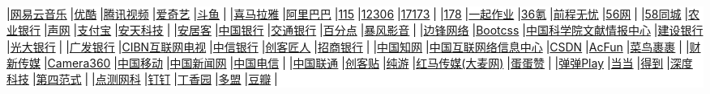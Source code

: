 |[网易云音乐](https://github.com/blackmatrix7/ios_rule_script/tree/test/rule/Shadowrocket/NetEaseMusic) |[优酷](https://github.com/blackmatrix7/ios_rule_script/tree/test/rule/Shadowrocket/Youku) |[腾讯视频](https://github.com/blackmatrix7/ios_rule_script/tree/test/rule/Shadowrocket/TencentVideo) |[爱奇艺](https://github.com/blackmatrix7/ios_rule_script/tree/test/rule/Shadowrocket/iQIYI) |[斗鱼](https://github.com/blackmatrix7/ios_rule_script/tree/test/rule/Shadowrocket/Douyu) |
|[喜马拉雅](https://github.com/blackmatrix7/ios_rule_script/tree/test/rule/Shadowrocket/Himalaya) |[阿里巴巴](https://github.com/blackmatrix7/ios_rule_script/tree/test/rule/Shadowrocket/Alibaba) |[115](https://github.com/blackmatrix7/ios_rule_script/tree/test/rule/Shadowrocket/115) |[12306](https://github.com/blackmatrix7/ios_rule_script/tree/test/rule/Shadowrocket/12306) |[17173](https://github.com/blackmatrix7/ios_rule_script/tree/test/rule/Shadowrocket/17173) |
|[178](https://github.com/blackmatrix7/ios_rule_script/tree/test/rule/Shadowrocket/178) |[一起作业](https://github.com/blackmatrix7/ios_rule_script/tree/test/rule/Shadowrocket/17zuoye) |[36氪](https://github.com/blackmatrix7/ios_rule_script/tree/test/rule/Shadowrocket/36kr) |[前程无忧](https://github.com/blackmatrix7/ios_rule_script/tree/test/rule/Shadowrocket/51Job) |[56网](https://github.com/blackmatrix7/ios_rule_script/tree/test/rule/Shadowrocket/56) |
|[58同城](https://github.com/blackmatrix7/ios_rule_script/tree/test/rule/Shadowrocket/58TongCheng) |[农业银行](https://github.com/blackmatrix7/ios_rule_script/tree/test/rule/Shadowrocket/ABC) |[声网](https://github.com/blackmatrix7/ios_rule_script/tree/test/rule/Shadowrocket/Agora) |[支付宝](https://github.com/blackmatrix7/ios_rule_script/tree/test/rule/Shadowrocket/AliPay) |[安天科技](https://github.com/blackmatrix7/ios_rule_script/tree/test/rule/Shadowrocket/AnTianKeJi) |
|[安居客](https://github.com/blackmatrix7/ios_rule_script/tree/test/rule/Shadowrocket/Anjuke) |[中国银行](https://github.com/blackmatrix7/ios_rule_script/tree/test/rule/Shadowrocket/BOC) |[交通银行](https://github.com/blackmatrix7/ios_rule_script/tree/test/rule/Shadowrocket/BOCOM) |[百分点](https://github.com/blackmatrix7/ios_rule_script/tree/test/rule/Shadowrocket/BaiFenDian) |[暴风影音](https://github.com/blackmatrix7/ios_rule_script/tree/test/rule/Shadowrocket/BaoFengYingYin) |
|[边锋网络](https://github.com/blackmatrix7/ios_rule_script/tree/test/rule/Shadowrocket/BianFeng) |[Bootcss](https://github.com/blackmatrix7/ios_rule_script/tree/test/rule/Shadowrocket/Bootcss) |[中国科学院文献情报中心](https://github.com/blackmatrix7/ios_rule_script/tree/test/rule/Shadowrocket/CAS) |[建设银行](https://github.com/blackmatrix7/ios_rule_script/tree/test/rule/Shadowrocket/CCB) |[光大银行](https://github.com/blackmatrix7/ios_rule_script/tree/test/rule/Shadowrocket/CEB) |
|[广发银行](https://github.com/blackmatrix7/ios_rule_script/tree/test/rule/Shadowrocket/CGB) |[CIBN互联网电视](https://github.com/blackmatrix7/ios_rule_script/tree/test/rule/Shadowrocket/CIBN) |[中信银行](https://github.com/blackmatrix7/ios_rule_script/tree/test/rule/Shadowrocket/CITIC) |[创客匠人](https://github.com/blackmatrix7/ios_rule_script/tree/test/rule/Shadowrocket/CKJR) |[招商银行](https://github.com/blackmatrix7/ios_rule_script/tree/test/rule/Shadowrocket/CMB) |
|[中国知网](https://github.com/blackmatrix7/ios_rule_script/tree/test/rule/Shadowrocket/CNKI) |[中国互联网络信息中心](https://github.com/blackmatrix7/ios_rule_script/tree/test/rule/Shadowrocket/CNNIC) |[CSDN](https://github.com/blackmatrix7/ios_rule_script/tree/test/rule/Shadowrocket/CSDN) |[AcFun](https://github.com/blackmatrix7/ios_rule_script/tree/test/rule/Shadowrocket/AcFun) |[菜鸟裹裹](https://github.com/blackmatrix7/ios_rule_script/tree/test/rule/Shadowrocket/CaiNiao) |
|[财新传媒](https://github.com/blackmatrix7/ios_rule_script/tree/test/rule/Shadowrocket/CaiXinChuanMei) |[Camera360](https://github.com/blackmatrix7/ios_rule_script/tree/test/rule/Shadowrocket/Camera360) |[中国移动](https://github.com/blackmatrix7/ios_rule_script/tree/test/rule/Shadowrocket/ChinaMobile) |[中国新闻网](https://github.com/blackmatrix7/ios_rule_script/tree/test/rule/Shadowrocket/ChinaNews) |[中国电信](https://github.com/blackmatrix7/ios_rule_script/tree/test/rule/Shadowrocket/ChinaTelecom) |
|[中国联通](https://github.com/blackmatrix7/ios_rule_script/tree/test/rule/Shadowrocket/ChinaUnicom) |[创客贴](https://github.com/blackmatrix7/ios_rule_script/tree/test/rule/Shadowrocket/ChuangKeTie) |[纯游](https://github.com/blackmatrix7/ios_rule_script/tree/test/rule/Shadowrocket/ChunYou) |[红马传媒(大麦网)](https://github.com/blackmatrix7/ios_rule_script/tree/test/rule/Shadowrocket/DaMai) |[蛋蛋赞](https://github.com/blackmatrix7/ios_rule_script/tree/test/rule/Shadowrocket/DanDanZan) |
|[弹弹Play](https://github.com/blackmatrix7/ios_rule_script/tree/test/rule/Shadowrocket/Dandanplay) |[当当](https://github.com/blackmatrix7/ios_rule_script/tree/test/rule/Shadowrocket/DangDang) |[得到](https://github.com/blackmatrix7/ios_rule_script/tree/test/rule/Shadowrocket/Dedao) |[深度科技](https://github.com/blackmatrix7/ios_rule_script/tree/test/rule/Shadowrocket/Deepin) |[第四范式](https://github.com/blackmatrix7/ios_rule_script/tree/test/rule/Shadowrocket/DiSiFanShi) |
|[点测网科](https://github.com/blackmatrix7/ios_rule_script/tree/test/rule/Shadowrocket/DianCeWangKe) |[钉钉](https://github.com/blackmatrix7/ios_rule_script/tree/test/rule/Shadowrocket/DingTalk) |[丁香园](https://github.com/blackmatrix7/ios_rule_script/tree/test/rule/Shadowrocket/DingXiangYuan) |[多盟](https://github.com/blackmatrix7/ios_rule_script/tree/test/rule/Shadowrocket/Domob) |[豆瓣](https://github.com/blackmatrix7/ios_rule_script/tree/test/rule/Shadowrocket/DouBan) |